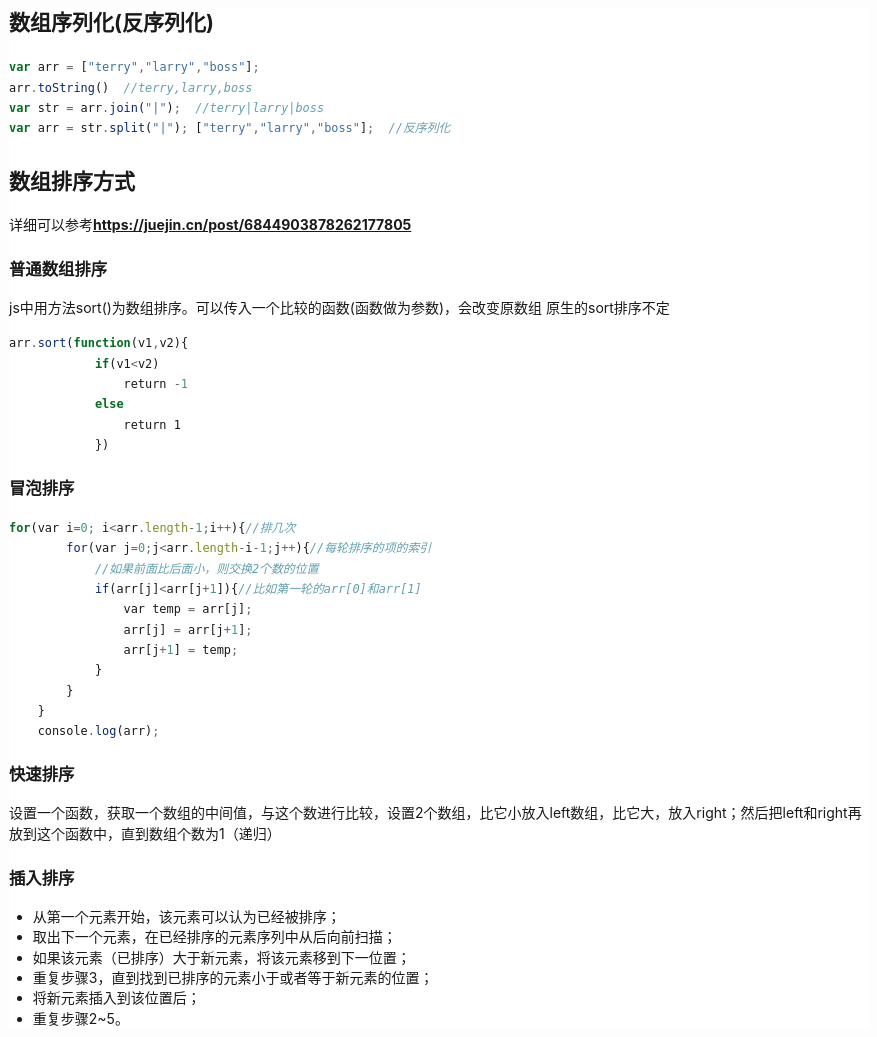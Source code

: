 ## 数组序列化(反序列化)

```js
var arr = ["terry","larry","boss"];    
arr.toString()  //terry,larry,boss 
var str = arr.join("|");  //terry|larry|boss  
var arr = str.split("|"); ["terry","larry","boss"];  //反序列化
```

## 数组排序方式

详细可以参考**https://juejin.cn/post/6844903878262177805**

### 普通数组排序

js中用方法sort()为数组排序。可以传入一个比较的函数(函数做为参数)，会改变原数组  原生的sort排序不定

```js
arr.sort(function(v1,v2){
			if(v1<v2)
				return -1
			else
				return 1
			})
```

### 冒泡排序

```js
for(var i=0; i<arr.length-1;i++){//排几次
        for(var j=0;j<arr.length-i-1;j++){//每轮排序的项的索引
            //如果前面比后面小，则交换2个数的位置
            if(arr[j]<arr[j+1]){//比如第一轮的arr[0]和arr[1]
                var temp = arr[j];
                arr[j] = arr[j+1];
                arr[j+1] = temp;
            }
        }
    }
    console.log(arr);
```

### 快速排序

设置一个函数，获取一个数组的中间值，与这个数进行比较，设置2个数组，比它小放入left数组，比它大，放入right；然后把left和right再放到这个函数中，直到数组个数为1（递归）

### 插入排序

- 从第一个元素开始，该元素可以认为已经被排序； 
- 取出下一个元素，在已经排序的元素序列中从后向前扫描； 
- 如果该元素（已排序）大于新元素，将该元素移到下一位置； 
- 重复步骤3，直到找到已排序的元素小于或者等于新元素的位置； 
- 将新元素插入到该位置后； 
- 重复步骤2~5。

